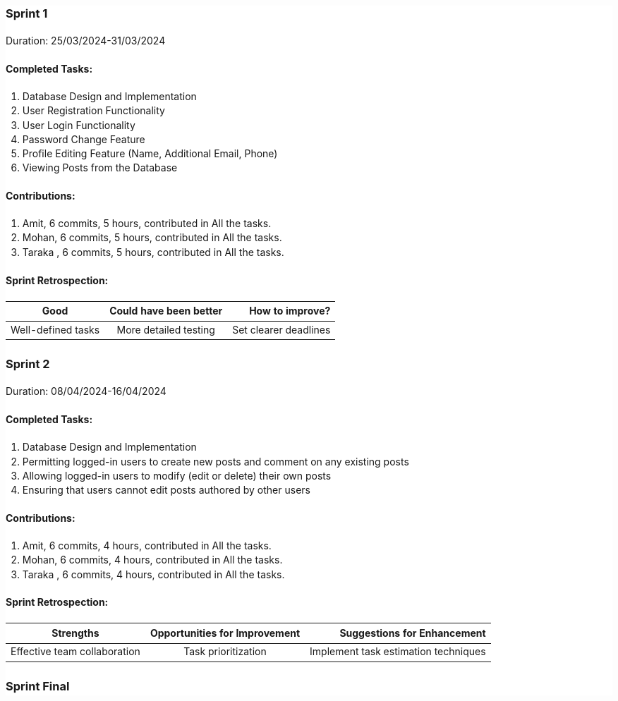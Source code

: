 ### Sprint 1

Duration: 25/03/2024-31/03/2024

#### Completed Tasks: 

1. Database Design and Implementation
2. User Registration Functionality
3. User Login Functionality
4. Password Change Feature
5. Profile Editing Feature (Name, Additional Email, Phone)
6. Viewing Posts from the Database


#### Contributions: 

1. Amit, 6 commits, 5 hours, contributed in All the tasks.
2. Mohan, 6 commits, 5 hours, contributed in All the tasks.
3. Taraka , 6 commits, 5 hours, contributed in All the tasks.


#### Sprint Retrospection:


| Good     |   Could have been better    |  How to improve?  |
|----------|:---------------------------:|------------------:|
|Well-defined tasks |More detailed testing|Set clearer deadlines|


### Sprint 2

Duration: 08/04/2024-16/04/2024

#### Completed Tasks: 

1. Database Design and Implementation 
2. Permitting logged-in users to create new posts and comment on any existing posts
3. Allowing logged-in users to modify (edit or delete) their own posts
4. Ensuring that users cannot edit posts authored by other users


#### Contributions: 

1. Amit, 6 commits, 4 hours, contributed in All the tasks.
2. Mohan, 6 commits, 4 hours, contributed in All the tasks.
3. Taraka , 6 commits, 4 hours, contributed in All the tasks.


#### Sprint Retrospection:

| Strengths     |   Opportunities for Improvement    |  Suggestions for Enhancement  |
|---------------|:----------------------------------:|------------------------------:|
|Effective team collaboration |Task prioritization   |Implement task estimation techniques|

### Sprint Final
